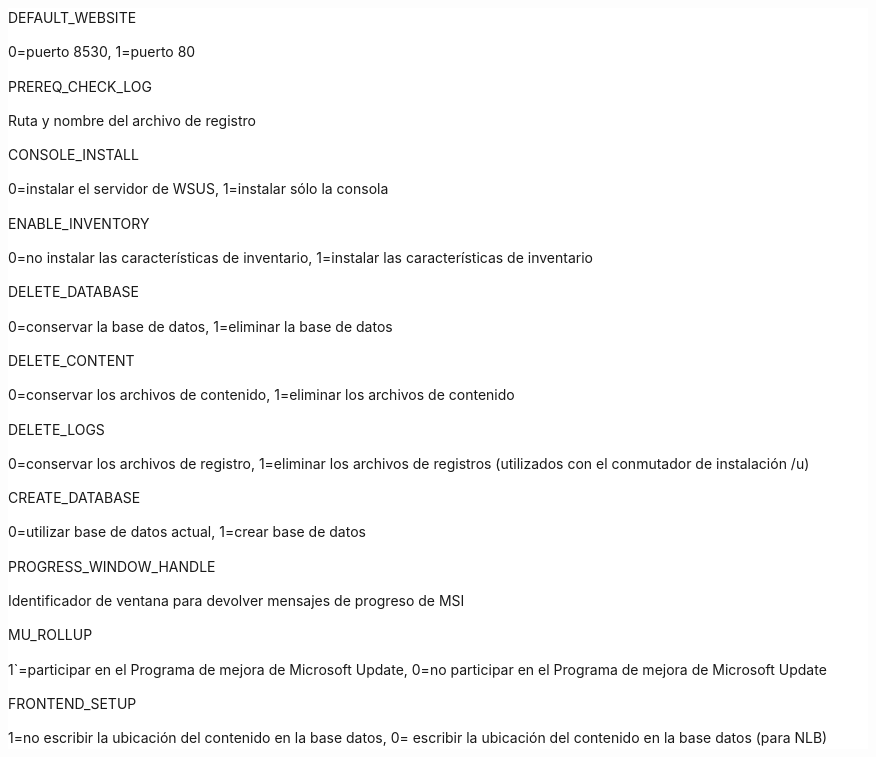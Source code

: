 <td style="border:1px solid black;"><p>DEFAULT_WEBSITE</p></td>
<td style="border:1px solid black;"><p>0=puerto 8530, 1=puerto 80</p></td>
</tr>  
<tr class="even">
<td style="border:1px solid black;"><p>PREREQ_CHECK_LOG</p></td>
<td style="border:1px solid black;"><p>Ruta y nombre del archivo de registro</p></td>
</tr>  
<tr class="odd">
<td style="border:1px solid black;"><p>CONSOLE_INSTALL</p></td>
<td style="border:1px solid black;"><p>0=instalar el servidor de WSUS, 1=instalar sólo la consola</p></td>
</tr>  
<tr class="even">
<td style="border:1px solid black;"><p>ENABLE_INVENTORY</p></td>
<td style="border:1px solid black;"><p>0=no instalar las características de inventario, 1=instalar las características de inventario</p></td>
</tr>  
<tr class="odd">
<td style="border:1px solid black;"><p>DELETE_DATABASE</p></td>
<td style="border:1px solid black;"><p>0=conservar la base de datos, 1=eliminar la base de datos</p></td>
</tr>  
<tr class="even">
<td style="border:1px solid black;"><p>DELETE_CONTENT</p></td>
<td style="border:1px solid black;"><p>0=conservar los archivos de contenido, 1=eliminar los archivos de contenido</p></td>
</tr>  
<tr class="odd">
<td style="border:1px solid black;"><p>DELETE_LOGS</p></td>
<td style="border:1px solid black;"><p>0=conservar los archivos de registro, 1=eliminar los archivos de registros (utilizados con el conmutador de instalación /u)</p></td>
</tr>  
<tr class="even">
<td style="border:1px solid black;"><p>CREATE_DATABASE</p></td>
<td style="border:1px solid black;"><p>0=utilizar base de datos actual, 1=crear base de datos</p></td>
</tr>  
<tr class="odd">
<td style="border:1px solid black;"><p>PROGRESS_WINDOW_HANDLE</p></td>
<td style="border:1px solid black;"><p>Identificador de ventana para devolver mensajes de progreso de MSI</p></td>
</tr>  
<tr class="even">
<td style="border:1px solid black;"><p>MU_ROLLUP</p></td>
<td style="border:1px solid black;"><p>1`=participar en el Programa de mejora de Microsoft Update, 0=no participar en el Programa de mejora de Microsoft Update</p></td>
</tr>  
<tr class="odd">
<td style="border:1px solid black;"><p>FRONTEND_SETUP</p></td>
<td style="border:1px solid black;"><p>1=no escribir la ubicación del contenido en la base datos, 0= escribir la ubicación del contenido en la base datos (para NLB)</p></td>
</tr>  
</tbody>  
</table>
  